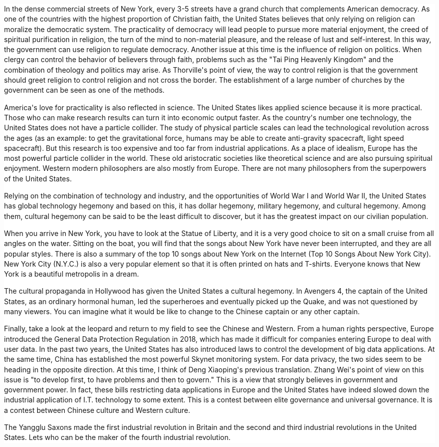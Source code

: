 In the dense commercial streets of New York, every 3-5 streets have a grand church that complements American democracy. As one of the countries with the highest proportion of Christian faith, the United States believes that only relying on religion can moralize the democratic system. The practicality of democracy will lead people to pursue more material enjoyment, the creed of spiritual purification in religion, the turn of the mind to non-material pleasure, and the release of lust and self-interest. In this way, the government can use religion to regulate democracy. Another issue at this time is the influence of religion on politics. When clergy can control the behavior of believers through faith, problems such as the "Tai Ping Heavenly Kingdom" and the combination of theology and politics may arise. As Thorville's point of view, the way to control religion is that the government should greet religion to control religion and not cross the border. The establishment of a large number of churches by the government can be seen as one of the methods.

America's love for practicality is also reflected in science. The United States likes applied science because it is more practical. Those who can make research results can turn it into economic output faster. As the country's number one technology, the United States does not have a particle collider. The study of physical particle scales can lead the technological revolution across the ages (as an example: to get the gravitational force, humans may be able to create anti-gravity spacecraft, light speed spacecraft). But this research is too expensive and too far from industrial applications. As a place of idealism, Europe has the most powerful particle collider in the world. These old aristocratic societies like theoretical science and are also pursuing spiritual enjoyment. Western modern philosophers are also mostly from Europe. There are not many philosophers from the superpowers of the United States.

Relying on the combination of technology and industry, and the opportunities of World War I and World War II, the United States has global technology hegemony and based on this, it has dollar hegemony, military hegemony, and cultural hegemony. Among them, cultural hegemony can be said to be the least difficult to discover, but it has the greatest impact on our civilian population.

When you arrive in New York, you have to look at the Statue of Liberty, and it is a very good choice to sit on a small cruise from all angles on the water. Sitting on the boat, you will find that the songs about New York have never been interrupted, and they are all popular styles. There is also a summary of the top 10 songs about New York on the Internet (Top 10 Songs About New York City). New York City (N.Y.C.) is also a very popular element so that it is often printed on hats and T-shirts. Everyone knows that New York is a beautiful metropolis in a dream.

The cultural propaganda in Hollywood has given the United States a cultural hegemony. In Avengers 4, the captain of the United States, as an ordinary hormonal human, led the superheroes and eventually picked up the Quake, and was not questioned by many viewers. You can imagine what it would be like to change to the Chinese captain or any other captain.

Finally, take a look at the leopard and return to my field to see the Chinese and Western. From a human rights perspective, Europe introduced the General Data Protection Regulation in 2018, which has made it difficult for companies entering Europe to deal with user data. In the past two years, the United States has also introduced laws to control the development of big data applications. At the same time, China has established the most powerful Skynet monitoring system. For data privacy, the two sides seem to be heading in the opposite direction. At this time, I think of Deng Xiaoping's previous translation. Zhang Wei's point of view on this issue is "to develop first, to have problems and then to govern." This is a view that strongly believes in government and government power. In fact, these bills restricting data applications in Europe and the United States have indeed slowed down the industrial application of I.T. technology to some extent. This is a contest between elite governance and universal governance. It is a contest between Chinese culture and Western culture.

The Yangglu Saxons made the first industrial revolution in Britain and the second and third industrial revolutions in the United States. Lets who can be the maker of the fourth industrial revolution.